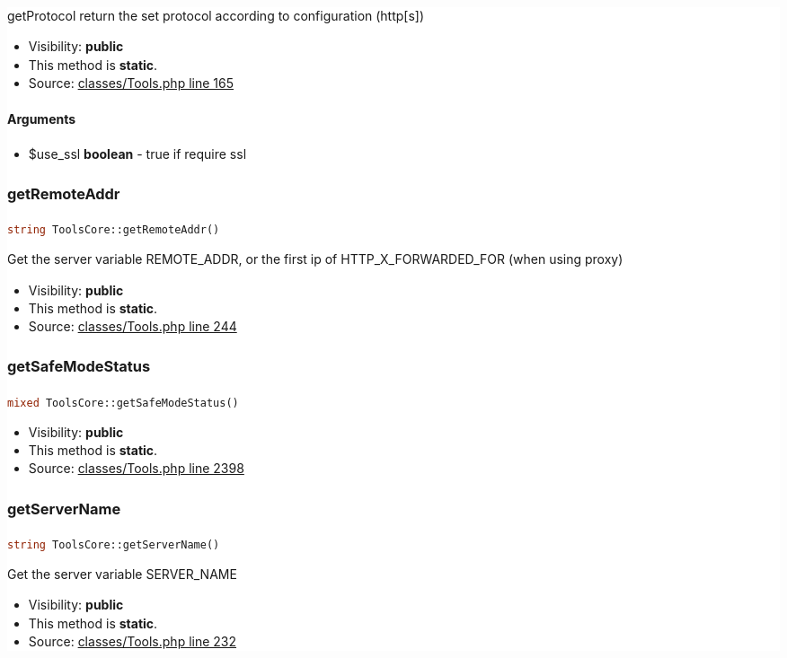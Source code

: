 getProtocol return the set protocol according to configuration (http[s])



* Visibility: **public**
* This method is **static**.
* Source: [classes/Tools.php line 165](https://github.com/PrestaShop/PrestaShop/blob/1.6.0.7/classes/Tools.php#L165)


#### Arguments
* $use_ssl **boolean** - true if require ssl



### <a name="method-getRemoteAddr"></a>getRemoteAddr

```php
string ToolsCore::getRemoteAddr()
```

Get the server variable REMOTE_ADDR, or the first ip of HTTP_X_FORWARDED_FOR (when using proxy)



* Visibility: **public**
* This method is **static**.
* Source: [classes/Tools.php line 244](https://github.com/PrestaShop/PrestaShop/blob/1.6.0.7/classes/Tools.php#L244)




### <a name="method-getSafeModeStatus"></a>getSafeModeStatus

```php
mixed ToolsCore::getSafeModeStatus()
```





* Visibility: **public**
* This method is **static**.
* Source: [classes/Tools.php line 2398](https://github.com/PrestaShop/PrestaShop/blob/1.6.0.7/classes/Tools.php#L2398)




### <a name="method-getServerName"></a>getServerName

```php
string ToolsCore::getServerName()
```

Get the server variable SERVER_NAME



* Visibility: **public**
* This method is **static**.
* Source: [classes/Tools.php line 232](https://github.com/PrestaShop/PrestaShop/blob/1.6.0.7/classes/Tools.php#L232)
